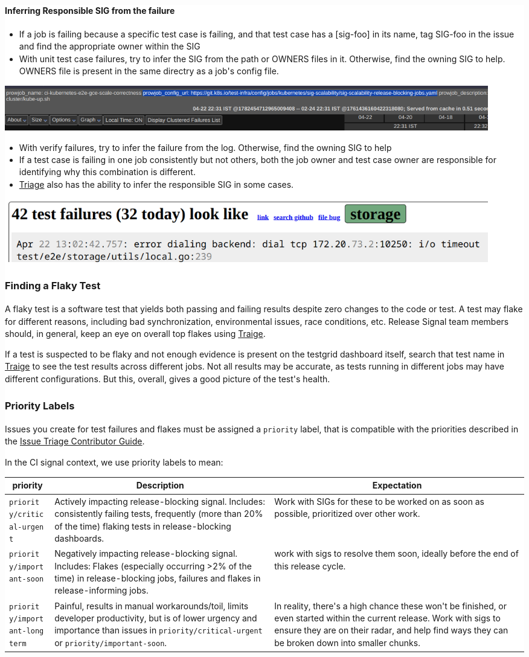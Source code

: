 #### Inferring Responsible SIG from the failure

- If a job is failing because a specific test case is failing, and that test case has a [sig-foo] in its name, tag SIG-foo in the
  issue and find the appropriate owner within the SIG
- With unit test case failures, try to infer the SIG from the path or OWNERS files in it. Otherwise, find the owning SIG to help. OWNERS file is present in the same directry as a job's config file.

<img alt="Prowjob Config File" src="img/prowjob-config-file.png" style="max-width: 800px; height: auto; "/>

- With verify failures, try to infer the failure from the log. Otherwise, find the owning SIG to help
- If a test case is failing in one job consistently but not others, both the job owner and test case owner are responsible for
  identifying why this combination is different.
- [Triage](https://go.k8s.io/triage) also has the ability to infer the responsible SIG in some cases.

<img alt="Triage inferring SIG" src="img/triage-inferring-sig.png" style="max-width: 800px; height: auto; "/>

### Finding a Flaky Test

A flaky test is a software test that yields both passing and failing results despite zero changes to the code or test. A test may flake for different reasons, including bad synchronization, environmental issues, race conditions, etc. Release Signal team members should, in general, keep an eye on overall top flakes using [Traige](https://go.k8s.io/triage).

If a test is suspected to be flaky and not enough evidence is present on the testgrid dashboard itself, search that test name in [Traige](https://go.k8s.io/triage) to see the test results across different jobs. Not all results may be accurate, as tests running in different jobs may have different configurations. But this, overall, gives a good picture of the test's health.

### Priority Labels

Issues you create for test failures and flakes must be assigned a `priority` label, that is compatible with the priorities
described in
the [Issue Triage Contributor Guide](https://github.com/kubernetes/community/blob/master/contributors/guide/issue-triage.md#define-priority).

In the CI signal context, we use priority labels to mean:

| priority                      | Description                                                                                                                                                                                | Expectation                                                                                                                                                                                                              |
|-------------------------------|--------------------------------------------------------------------------------------------------------------------------------------------------------------------------------------------|--------------------------------------------------------------------------------------------------------------------------------------------------------------------------------------------------------------------------|
| `priority/critical-urgent`    | Actively impacting release-blocking signal. Includes: consistently failing tests, frequently (more than 20% of the time) flaking tests in release-blocking dashboards.                     | Work with SIGs for these to be worked on as soon as possible, prioritized over other work.                                                                                                                               |
| `priority/important-soon`     | Negatively impacting release-blocking signal. Includes: Flakes (especially occurring >2% of the time) in release-blocking jobs, failures and flakes in release-informing jobs.             | work with sigs to resolve them soon, ideally before the end of this release cycle.                                                                                                                                       |
| `priority/important-longterm` | Painful, results in manual workarounds/toil, limits developer productivity, but is of lower urgency and importance than issues in `priority/critical-urgent` or `priority/important-soon`. | In reality, there's a high chance these won't be finished, or even started within the current release. Work with sigs to ensure they are on their radar, and help find ways they can be broken down into smaller chunks. |
